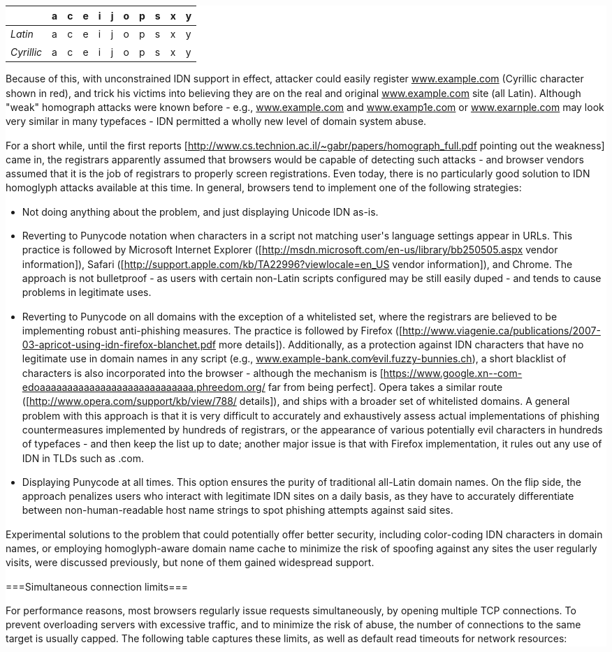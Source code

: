 |            | a   | c   | e   | i   | j   | o   | p   | s   | x   | y   |
| ---------- | --- | --- | --- | --- | --- | --- | --- | --- | --- | --- |
| *Latin*    | a   | c   | e   | i   | j   | o   | p   | s   | x   | y   |
| *Cyrillic* | а   | с   | е   | і   | ј   | о   | р   | ѕ   | х   | у   |

Because of this, with unconstrained IDN support in effect, attacker could easily register www.example.com (Cyrillic character shown in red), and trick his victims into believing they are on the real and original www.example.com site (all Latin). Although "weak" homograph attacks were known before - e.g., www.example.com and www.examp1e.com or www.exarnple.com may look very similar in many typefaces - IDN permitted a wholly new level of domain system abuse.

For a short while, until the first reports [http://www.cs.technion.ac.il/~gabr/papers/homograph_full.pdf pointing out the weakness] came in, the registrars apparently assumed that browsers would be capable of detecting such attacks - and browser vendors assumed that it is the job of registrars to properly screen registrations. Even today, there is no particularly good solution to IDN homoglyph attacks available at this time. In general, browsers tend to implement one of the following strategies:

- Not doing anything about the problem, and just displaying Unicode IDN as-is.

- Reverting to Punycode notation when characters in a script not matching user's language settings appear in URLs. This practice is followed by Microsoft Internet Explorer ([http://msdn.microsoft.com/en-us/library/bb250505.aspx vendor information]), Safari ([http://support.apple.com/kb/TA22996?viewlocale=en_US vendor information]), and Chrome. The approach is not bulletproof - as users with certain non-Latin scripts configured may be still easily duped - and tends to cause problems in legitimate uses.

- Reverting to Punycode on all domains with the exception of a whitelisted set, where the registrars are believed to be implementing robust anti-phishing measures. The practice is followed by Firefox ([http://www.viagenie.ca/publications/2007-03-apricot-using-idn-firefox-blanchet.pdf more details]). Additionally, as a protection against IDN characters that have no legitimate use in domain names in any script (e.g., www.example-bank.com⁄evil.fuzzy-bunnies.ch), a short blacklist of characters is also incorporated into the browser - although the mechanism is [https://www.google.xn--com-edoaaaaaaaaaaaaaaaaaaaaaaaaaaaa.phreedom.org/ far from being perfect]. Opera takes a similar route ([http://www.opera.com/support/kb/view/788/ details]), and ships with a broader set of whitelisted domains. A general problem with this approach is that it is very difficult to accurately and exhaustively assess actual implementations of phishing countermeasures implemented by hundreds of registrars, or the appearance of various potentially evil characters in hundreds of typefaces - and then keep the list up to date; another major issue is that with Firefox implementation, it rules out any use of IDN in TLDs such as .com.

- Displaying Punycode at all times. This option ensures the purity of traditional all-Latin domain names. On the flip side, the approach penalizes users who interact with legitimate IDN sites on a daily basis, as they have to accurately differentiate between non-human-readable host name strings to spot phishing attempts against said sites.

Experimental solutions to the problem that could potentially offer better security, including color-coding IDN characters in domain names, or employing homoglyph-aware domain name cache to minimize the risk of spoofing against any sites the user regularly visits, were discussed previously, but none of them gained widespread support.

===Simultaneous connection limits===

For performance reasons, most browsers regularly issue requests simultaneously, by opening multiple TCP connections. To prevent overloading servers with excessive traffic, and to minimize the risk of abuse, the number of connections to the same target is usually capped. The following table captures these limits, as well as default read timeouts for network resources:
